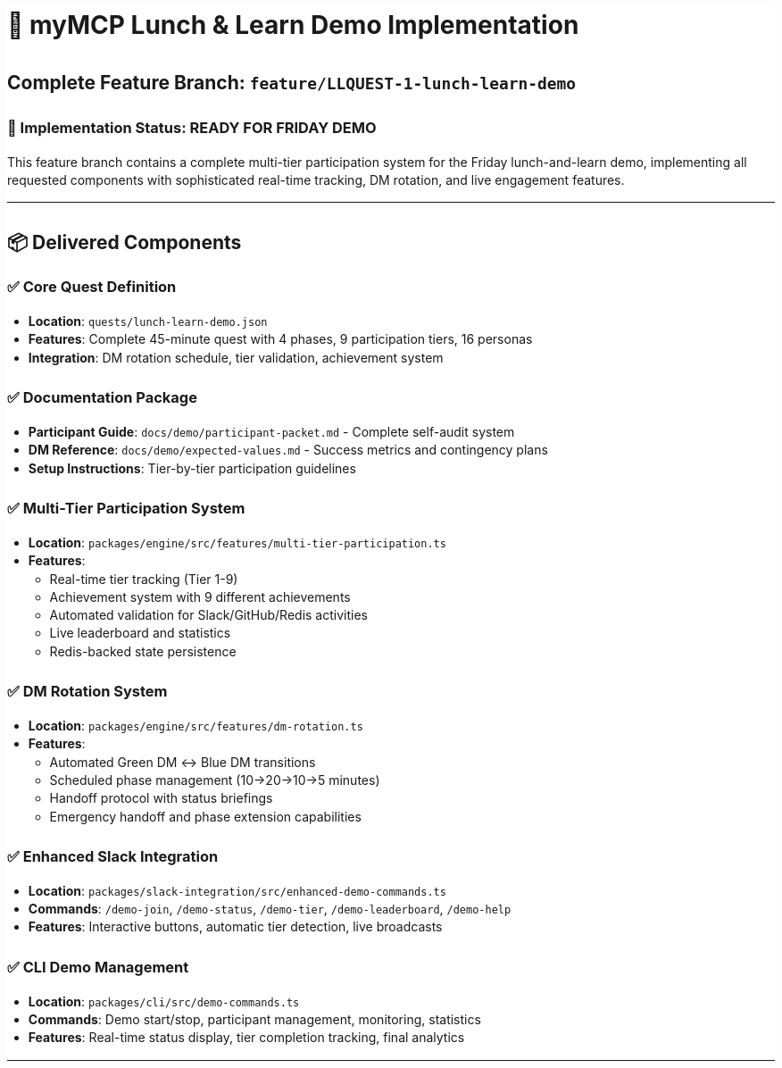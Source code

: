# 🎯 myMCP Lunch & Learn Demo Implementation
## Complete Feature Branch: `feature/LLQUEST-1-lunch-learn-demo`

### 🚀 Implementation Status: READY FOR FRIDAY DEMO

This feature branch contains a complete multi-tier participation system for the Friday lunch-and-learn demo, implementing all requested components with sophisticated real-time tracking, DM rotation, and live engagement features.

---

## 📦 Delivered Components

### ✅ **Core Quest Definition**
- **Location**: `quests/lunch-learn-demo.json`
- **Features**: Complete 45-minute quest with 4 phases, 9 participation tiers, 16 personas
- **Integration**: DM rotation schedule, tier validation, achievement system

### ✅ **Documentation Package**
- **Participant Guide**: `docs/demo/participant-packet.md` - Complete self-audit system
- **DM Reference**: `docs/demo/expected-values.md` - Success metrics and contingency plans
- **Setup Instructions**: Tier-by-tier participation guidelines

### ✅ **Multi-Tier Participation System**
- **Location**: `packages/engine/src/features/multi-tier-participation.ts`
- **Features**: 
  - Real-time tier tracking (Tier 1-9)
  - Achievement system with 9 different achievements
  - Automated validation for Slack/GitHub/Redis activities
  - Live leaderboard and statistics
  - Redis-backed state persistence

### ✅ **DM Rotation System** 
- **Location**: `packages/engine/src/features/dm-rotation.ts`
- **Features**:
  - Automated Green DM ↔ Blue DM transitions
  - Scheduled phase management (10→20→10→5 minutes)
  - Handoff protocol with status briefings
  - Emergency handoff and phase extension capabilities

### ✅ **Enhanced Slack Integration**
- **Location**: `packages/slack-integration/src/enhanced-demo-commands.ts`
- **Commands**: `/demo-join`, `/demo-status`, `/demo-tier`, `/demo-leaderboard`, `/demo-help`
- **Features**: Interactive buttons, automatic tier detection, live broadcasts

### ✅ **CLI Demo Management**
- **Location**: `packages/cli/src/demo-commands.ts`
- **Commands**: Demo start/stop, participant management, monitoring, statistics
- **Features**: Real-time status display, tier completion tracking, final analytics

---
